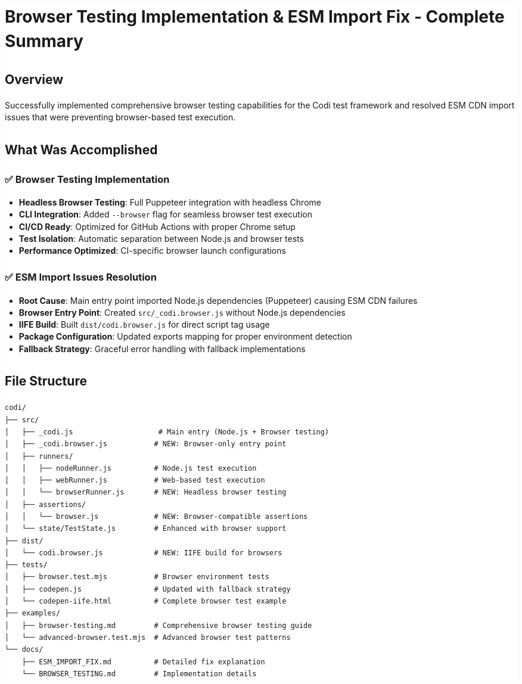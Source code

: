 # Browser Testing Implementation & ESM Import Fix - Complete Summary

## Overview
Successfully implemented comprehensive browser testing capabilities for the Codi test framework and resolved ESM CDN import issues that were preventing browser-based test execution.

## What Was Accomplished

### ✅ Browser Testing Implementation
- **Headless Browser Testing**: Full Puppeteer integration with headless Chrome
- **CLI Integration**: Added `--browser` flag for seamless browser test execution
- **CI/CD Ready**: Optimized for GitHub Actions with proper Chrome setup
- **Test Isolation**: Automatic separation between Node.js and browser tests
- **Performance Optimized**: CI-specific browser launch configurations

### ✅ ESM Import Issues Resolution
- **Root Cause**: Main entry point imported Node.js dependencies (Puppeteer) causing ESM CDN failures
- **Browser Entry Point**: Created `src/_codi.browser.js` without Node.js dependencies
- **IIFE Build**: Built `dist/codi.browser.js` for direct script tag usage
- **Package Configuration**: Updated exports mapping for proper environment detection
- **Fallback Strategy**: Graceful error handling with fallback implementations

## File Structure

```
codi/
├── src/
│   ├── _codi.js                    # Main entry (Node.js + Browser testing)
│   ├── _codi.browser.js           # NEW: Browser-only entry point
│   ├── runners/
│   │   ├── nodeRunner.js          # Node.js test execution
│   │   ├── webRunner.js           # Web-based test execution
│   │   └── browserRunner.js       # NEW: Headless browser testing
│   ├── assertions/
│   │   └── browser.js             # NEW: Browser-compatible assertions
│   └── state/TestState.js         # Enhanced with browser support
├── dist/
│   └── codi.browser.js            # NEW: IIFE build for browsers
├── tests/
│   ├── browser.test.mjs           # Browser environment tests
│   ├── codepen.js                 # Updated with fallback strategy
│   └── codepen-iife.html          # Complete browser test example
├── examples/
│   ├── browser-testing.md         # Comprehensive browser testing guide
│   └── advanced-browser.test.mjs  # Advanced browser test patterns
└── docs/
    ├── ESM_IMPORT_FIX.md          # Detailed fix explanation
    └── BROWSER_TESTING.md         # Implementation details
```

